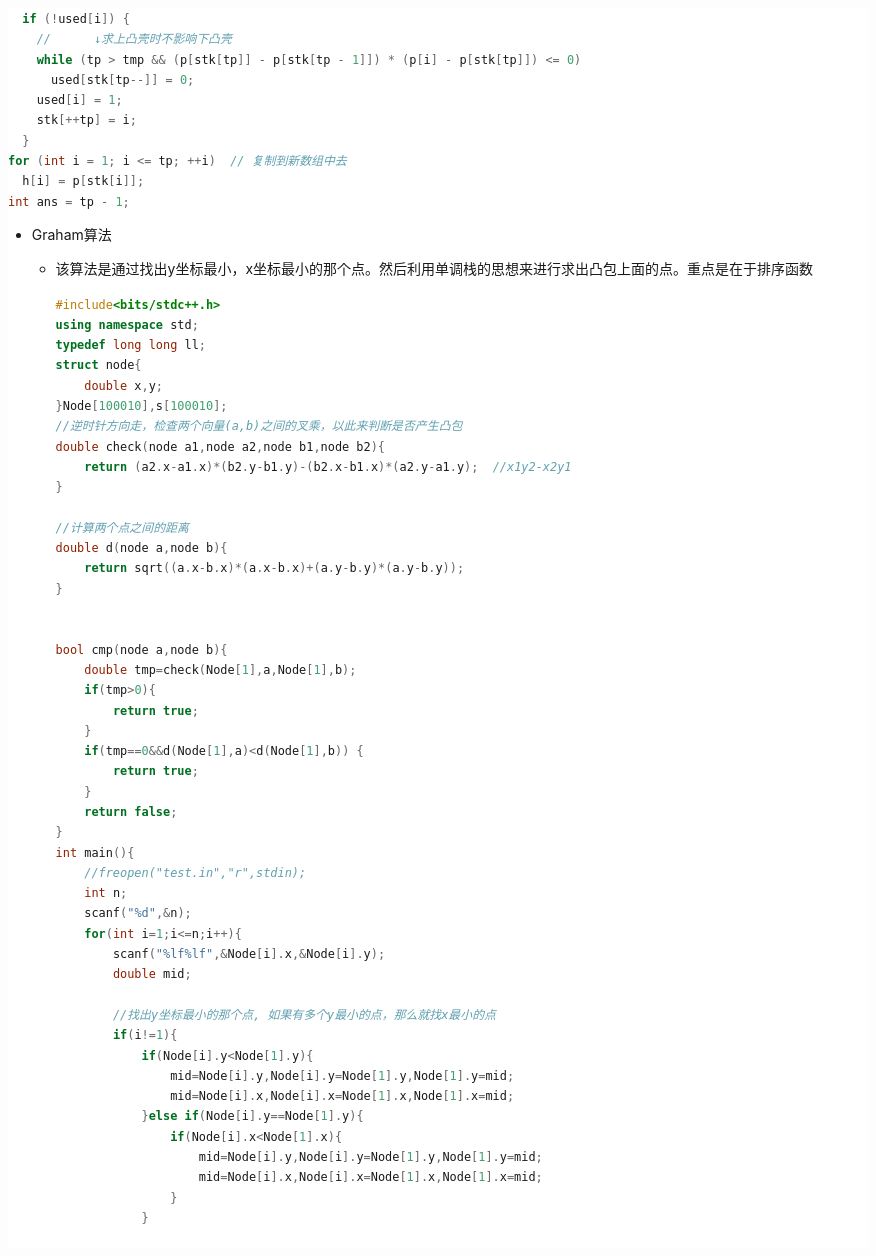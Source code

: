   ```C++
    if (!used[i]) {
      //      ↓求上凸壳时不影响下凸壳
      while (tp > tmp && (p[stk[tp]] - p[stk[tp - 1]]) * (p[i] - p[stk[tp]]) <= 0)
        used[stk[tp--]] = 0;
      used[i] = 1;
      stk[++tp] = i;
    }
  for (int i = 1; i <= tp; ++i)  // 复制到新数组中去
    h[i] = p[stk[i]];
  int ans = tp - 1;
  ```

+ Graham算法

  + 该算法是通过找出y坐标最小，x坐标最小的那个点。然后利用单调栈的思想来进行求出凸包上面的点。重点是在于排序函数

    ```C++
    #include<bits/stdc++.h>
    using namespace std;
    typedef long long ll;
    struct node{
        double x,y;
    }Node[100010],s[100010];
    //逆时针方向走，检查两个向量(a,b)之间的叉乘，以此来判断是否产生凸包
    double check(node a1,node a2,node b1,node b2){
        return (a2.x-a1.x)*(b2.y-b1.y)-(b2.x-b1.x)*(a2.y-a1.y);  //x1y2-x2y1
    }
    
    //计算两个点之间的距离
    double d(node a,node b){
        return sqrt((a.x-b.x)*(a.x-b.x)+(a.y-b.y)*(a.y-b.y));
    }
    
    
    bool cmp(node a,node b){
        double tmp=check(Node[1],a,Node[1],b);
        if(tmp>0){
            return true;
        }
        if(tmp==0&&d(Node[1],a)<d(Node[1],b)) {
            return true;
        }
        return false;
    }
    int main(){
        //freopen("test.in","r",stdin);
        int n;
        scanf("%d",&n);
        for(int i=1;i<=n;i++){
            scanf("%lf%lf",&Node[i].x,&Node[i].y);
            double mid;
    
            //找出y坐标最小的那个点, 如果有多个y最小的点，那么就找x最小的点
            if(i!=1){
                if(Node[i].y<Node[1].y){
                    mid=Node[i].y,Node[i].y=Node[1].y,Node[1].y=mid;
                    mid=Node[i].x,Node[i].x=Node[1].x,Node[1].x=mid;
                }else if(Node[i].y==Node[1].y){
                    if(Node[i].x<Node[1].x){
                        mid=Node[i].y,Node[i].y=Node[1].y,Node[1].y=mid;
                        mid=Node[i].x,Node[i].x=Node[1].x,Node[1].x=mid;
                    }
                }
                